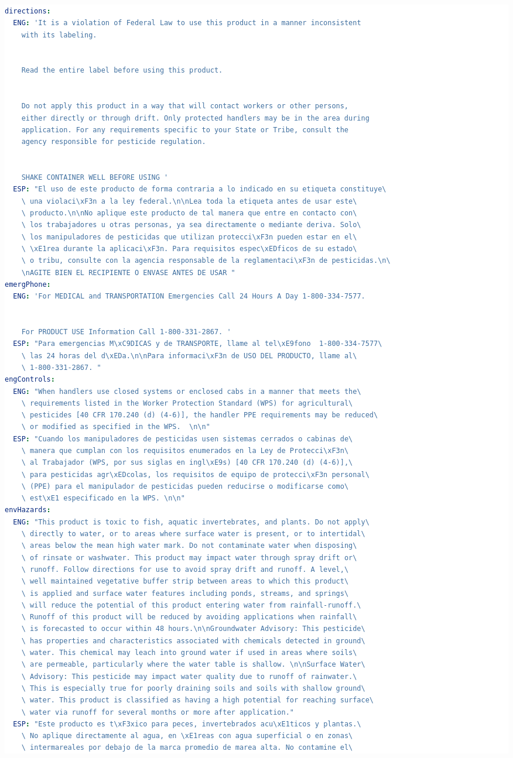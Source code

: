 ```yaml
directions:
  ENG: 'It is a violation of Federal Law to use this product in a manner inconsistent
    with its labeling.


    Read the entire label before using this product.


    Do not apply this product in a way that will contact workers or other persons,
    either directly or through drift. Only protected handlers may be in the area during
    application. For any requirements specific to your State or Tribe, consult the
    agency responsible for pesticide regulation.


    SHAKE CONTAINER WELL BEFORE USING '
  ESP: "El uso de este producto de forma contraria a lo indicado en su etiqueta constituye\
    \ una violaci\xF3n a la ley federal.\n\nLea toda la etiqueta antes de usar este\
    \ producto.\n\nNo aplique este producto de tal manera que entre en contacto con\
    \ los trabajadores u otras personas, ya sea directamente o mediante deriva. Solo\
    \ los manipuladores de pesticidas que utilizan protecci\xF3n pueden estar en el\
    \ \xE1rea durante la aplicaci\xF3n. Para requisitos espec\xEDficos de su estado\
    \ o tribu, consulte con la agencia responsable de la reglamentaci\xF3n de pesticidas.\n\
    \nAGITE BIEN EL RECIPIENTE O ENVASE ANTES DE USAR "
emergPhone:
  ENG: 'For MEDICAL and TRANSPORTATION Emergencies Call 24 Hours A Day 1-800-334-7577.


    For PRODUCT USE Information Call 1-800-331-2867. '
  ESP: "Para emergencias M\xC9DICAS y de TRANSPORTE, llame al tel\xE9fono  1-800-334-7577\
    \ las 24 horas del d\xEDa.\n\nPara informaci\xF3n de USO DEL PRODUCTO, llame al\
    \ 1-800-331-2867. "
engControls:
  ENG: "When handlers use closed systems or enclosed cabs in a manner that meets the\
    \ requirements listed in the Worker Protection Standard (WPS) for agricultural\
    \ pesticides [40 CFR 170.240 (d) (4-6)], the handler PPE requirements may be reduced\
    \ or modified as specified in the WPS.  \n\n"
  ESP: "Cuando los manipuladores de pesticidas usen sistemas cerrados o cabinas de\
    \ manera que cumplan con los requisitos enumerados en la Ley de Protecci\xF3n\
    \ al Trabajador (WPS, por sus siglas en ingl\xE9s) [40 CFR 170.240 (d) (4-6)],\
    \ para pesticidas agr\xEDcolas, los requisitos de equipo de protecci\xF3n personal\
    \ (PPE) para el manipulador de pesticidas pueden reducirse o modificarse como\
    \ est\xE1 especificado en la WPS. \n\n"
envHazards:
  ENG: "This product is toxic to fish, aquatic invertebrates, and plants. Do not apply\
    \ directly to water, or to areas where surface water is present, or to intertidal\
    \ areas below the mean high water mark. Do not contaminate water when disposing\
    \ of rinsate or washwater. This product may impact water through spray drift or\
    \ runoff. Follow directions for use to avoid spray drift and runoff. A level,\
    \ well maintained vegetative buffer strip between areas to which this product\
    \ is applied and surface water features including ponds, streams, and springs\
    \ will reduce the potential of this product entering water from rainfall-runoff.\
    \ Runoff of this product will be reduced by avoiding applications when rainfall\
    \ is forecasted to occur within 48 hours.\n\nGroundwater Advisory: This pesticide\
    \ has properties and characteristics associated with chemicals detected in ground\
    \ water. This chemical may leach into ground water if used in areas where soils\
    \ are permeable, particularly where the water table is shallow. \n\nSurface Water\
    \ Advisory: This pesticide may impact water quality due to runoff of rainwater.\
    \ This is especially true for poorly draining soils and soils with shallow ground\
    \ water. This product is classified as having a high potential for reaching surface\
    \ water via runoff for several months or more after application."
  ESP: "Este producto es t\xF3xico para peces, invertebrados acu\xE1ticos y plantas.\
    \ No aplique directamente al agua, en \xE1reas con agua superficial o en zonas\
    \ intermareales por debajo de la marca promedio de marea alta. No contamine el\
```
